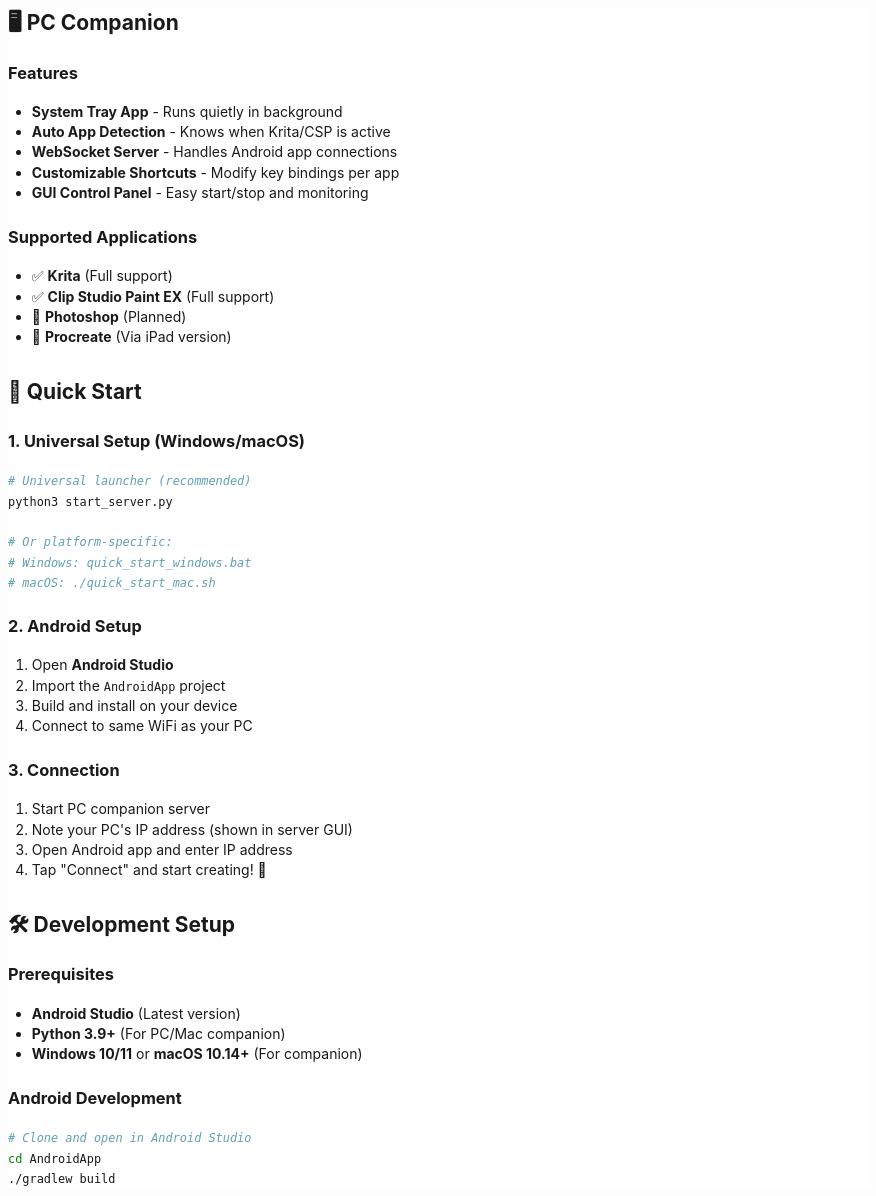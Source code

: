## 🖥️ PC Companion

### Features
- **System Tray App** - Runs quietly in background
- **Auto App Detection** - Knows when Krita/CSP is active
- **WebSocket Server** - Handles Android app connections
- **Customizable Shortcuts** - Modify key bindings per app
- **GUI Control Panel** - Easy start/stop and monitoring

### Supported Applications
- ✅ **Krita** (Full support)
- ✅ **Clip Studio Paint EX** (Full support)
- 🔄 **Photoshop** (Planned)
- 🔄 **Procreate** (Via iPad version)

## 🚀 Quick Start

### 1. Universal Setup (Windows/macOS)
```bash
# Universal launcher (recommended)
python3 start_server.py

# Or platform-specific:
# Windows: quick_start_windows.bat
# macOS: ./quick_start_mac.sh
```

### 2. Android Setup
1. Open **Android Studio**
2. Import the `AndroidApp` project
3. Build and install on your device
4. Connect to same WiFi as your PC

### 3. Connection
1. Start PC companion server
2. Note your PC's IP address (shown in server GUI)
3. Open Android app and enter IP address
4. Tap "Connect" and start creating! 🎨

## 🛠️ Development Setup

### Prerequisites
- **Android Studio** (Latest version)
- **Python 3.9+** (For PC/Mac companion)
- **Windows 10/11** or **macOS 10.14+** (For companion)

### Android Development
```bash
# Clone and open in Android Studio
cd AndroidApp
./gradlew build
```
